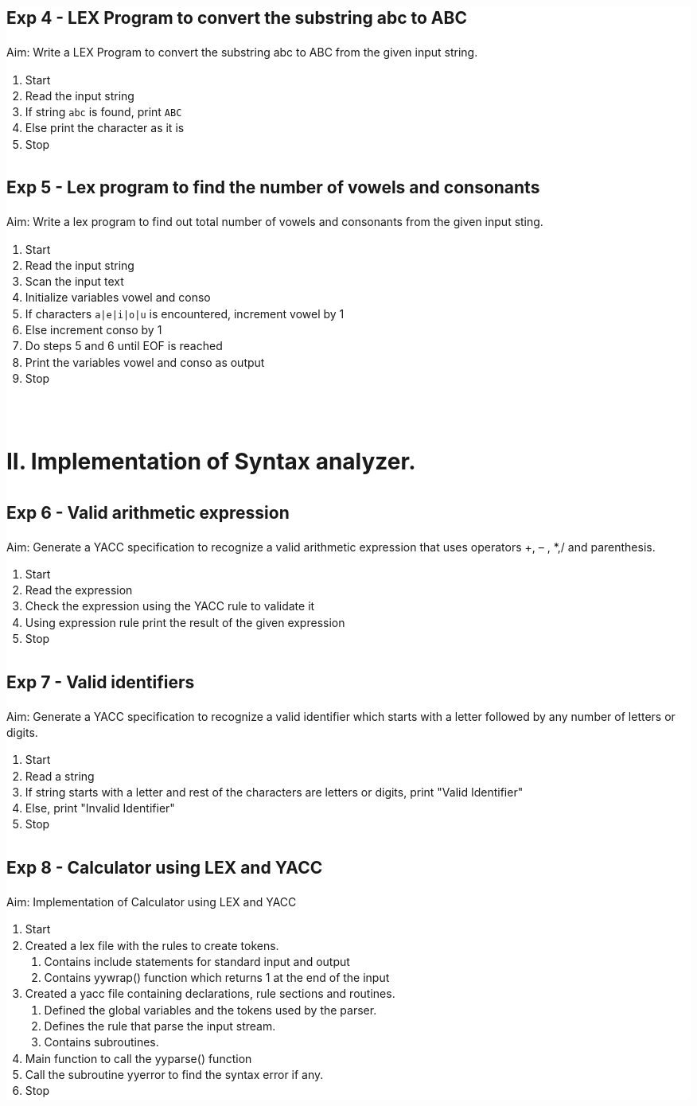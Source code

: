 ## Exp 4 - LEX Program to convert the substring abc to ABC
Aim: Write a LEX Program to convert the substring abc to ABC from the given input string.
1. Start
2. Read the input string
3. If string `abc` is found, print `ABC`
4. Else print the character as it is
5. Stop

## Exp 5 - Lex program to find the number of vowels and consonants
Aim: Write a lex program to find out total number of vowels and consonants from the given input sting.
1. Start
2. Read the input string
3. Scan the input text
4. Initialize variables vowel and conso
5. If characters `a|e|i|o|u` is encountered, increment vowel by 1
6. Else increment conso by 1
7. Do steps 5 and 6 until EOF is reached
8. Print the variables vowel and conso as output
9. Stop

<br>

# II. Implementation of Syntax analyzer.

## Exp 6 - Valid arithmetic expression
Aim: Generate a YACC specification to recognize a valid arithmetic expression that uses operators +, – , *,/ and parenthesis.
1. Start
2. Read the expression
3. Check the expression using the YACC rule to validate it
4. Using expression rule print the result of the given expression
5. Stop

## Exp 7 - Valid identifiers
Aim: Generate a YACC specification to recognize a valid identifier which starts with a letter followed by any number of letters or digits.
1. Start
2. Read a string
3. If string starts with a letter and rest of the characters are letters or digits, print "Valid Identifier"
4. Else, print "Invalid Identifier"
5. Stop

## Exp 8 - Calculator using LEX and YACC
Aim: Implementation of Calculator using LEX and YACC
1. Start
2. Created a lex file with the rules to create tokens.
	1. Contains include statements for standard input and output
	2. Contains yywrap() function which returns 1 at the end of the input
3. Created a yacc file containing declarations, rule sections and routines.
	1. Defined the global variables and the tokens used by the parser.
	2. Defines the rule that parse the input stream.
	3. Contains subroutines.
4. Main function to call the yyparse() function
5. Call the subroutine yyerror to find the syntax error if any.
6. Stop
